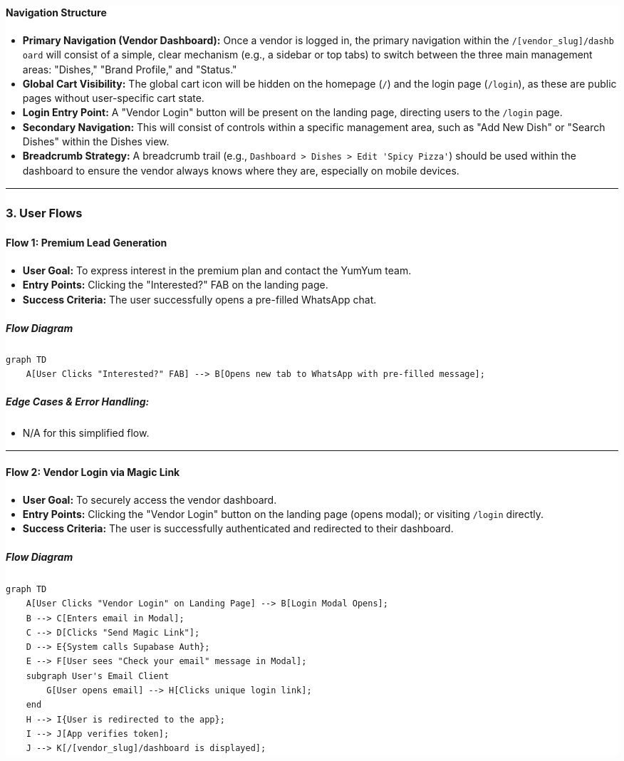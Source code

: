 #### **Navigation Structure**

- **Primary Navigation (Vendor Dashboard):** Once a vendor is logged in, the primary navigation within the `/[vendor_slug]/dashboard` will consist of a simple, clear mechanism (e.g., a sidebar or top tabs) to switch between the three main management areas: "Dishes," "Brand Profile," and "Status."
- **Global Cart Visibility:** The global cart icon will be hidden on the homepage (`/`) and the login page (`/login`), as these are public pages without user-specific cart state.
- **Login Entry Point:** A "Vendor Login" button will be present on the landing page, directing users to the `/login` page.
- **Secondary Navigation:** This will consist of controls within a specific management area, such as "Add New Dish" or "Search Dishes" within the Dishes view.
- **Breadcrumb Strategy:** A breadcrumb trail (e.g., `Dashboard > Dishes > Edit 'Spicy Pizza'`) should be used within the dashboard to ensure the vendor always knows where they are, especially on mobile devices.

---

### 3. User Flows

#### **Flow 1: Premium Lead Generation**

- **User Goal:** To express interest in the premium plan and contact the YumYum team.
- **Entry Points:** Clicking the "Interested?" FAB on the landing page.
- **Success Criteria:** The user successfully opens a pre-filled WhatsApp chat.

##### Flow Diagram

```mermaid
graph TD
    A[User Clicks "Interested?" FAB] --> B[Opens new tab to WhatsApp with pre-filled message];
```

##### Edge Cases & Error Handling:

- N/A for this simplified flow.

---

#### **Flow 2: Vendor Login via Magic Link**

- **User Goal:** To securely access the vendor dashboard.
- **Entry Points:** Clicking the "Vendor Login" button on the landing page (opens modal); or visiting `/login` directly.
- **Success Criteria:** The user is successfully authenticated and redirected to their dashboard.

##### Flow Diagram

```mermaid
graph TD
    A[User Clicks "Vendor Login" on Landing Page] --> B[Login Modal Opens];
    B --> C[Enters email in Modal];
    C --> D[Clicks "Send Magic Link"];
    D --> E{System calls Supabase Auth};
    E --> F[User sees "Check your email" message in Modal];
    subgraph User's Email Client
        G[User opens email] --> H[Clicks unique login link];
    end
    H --> I{User is redirected to the app};
    I --> J[App verifies token];
    J --> K[/[vendor_slug]/dashboard is displayed];
```
